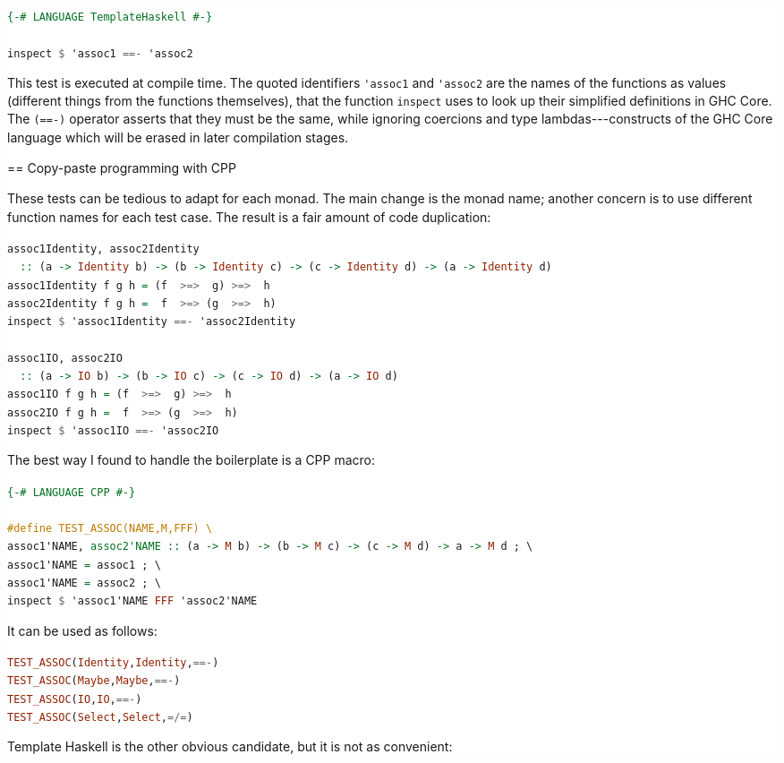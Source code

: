 ```haskell
{-# LANGUAGE TemplateHaskell #-}

inspect $ 'assoc1 ==- 'assoc2
```

This test is executed at compile time.
The quoted identifiers `'assoc1` and `'assoc2` are the names of the functions
as values (different things from the functions themselves), that the function
`inspect` uses to look up their simplified definitions in GHC Core.
The `(==-)` operator asserts that they must be the same, while ignoring
coercions and type lambdas---constructs of the GHC Core language which will be
erased in later compilation stages.

== Copy-paste programming with CPP

These tests can be tedious to adapt for each monad.
The main change is the monad name; another concern is to use different function names
for each test case. The result is a fair amount of code duplication:

```haskell
assoc1Identity, assoc2Identity
  :: (a -> Identity b) -> (b -> Identity c) -> (c -> Identity d) -> (a -> Identity d)
assoc1Identity f g h = (f  >=>  g) >=>  h
assoc2Identity f g h =  f  >=> (g  >=>  h)
inspect $ 'assoc1Identity ==- 'assoc2Identity

assoc1IO, assoc2IO
  :: (a -> IO b) -> (b -> IO c) -> (c -> IO d) -> (a -> IO d)
assoc1IO f g h = (f  >=>  g) >=>  h
assoc2IO f g h =  f  >=> (g  >=>  h)
inspect $ 'assoc1IO ==- 'assoc2IO
```

The best way I found to handle the boilerplate is a CPP macro:

```haskell
{-# LANGUAGE CPP #-}

#define TEST_ASSOC(NAME,M,FFF) \
assoc1'NAME, assoc2'NAME :: (a -> M b) -> (b -> M c) -> (c -> M d) -> a -> M d ; \
assoc1'NAME = assoc1 ; \
assoc1'NAME = assoc2 ; \
inspect $ 'assoc1'NAME FFF 'assoc2'NAME
```

It can be used as follows:

```haskell
TEST_ASSOC(Identity,Identity,==-)
TEST_ASSOC(Maybe,Maybe,==-)
TEST_ASSOC(IO,IO,==-)
TEST_ASSOC(Select,Select,=/=)
```

Template Haskell is the other obvious candidate, but it is not as convenient:

